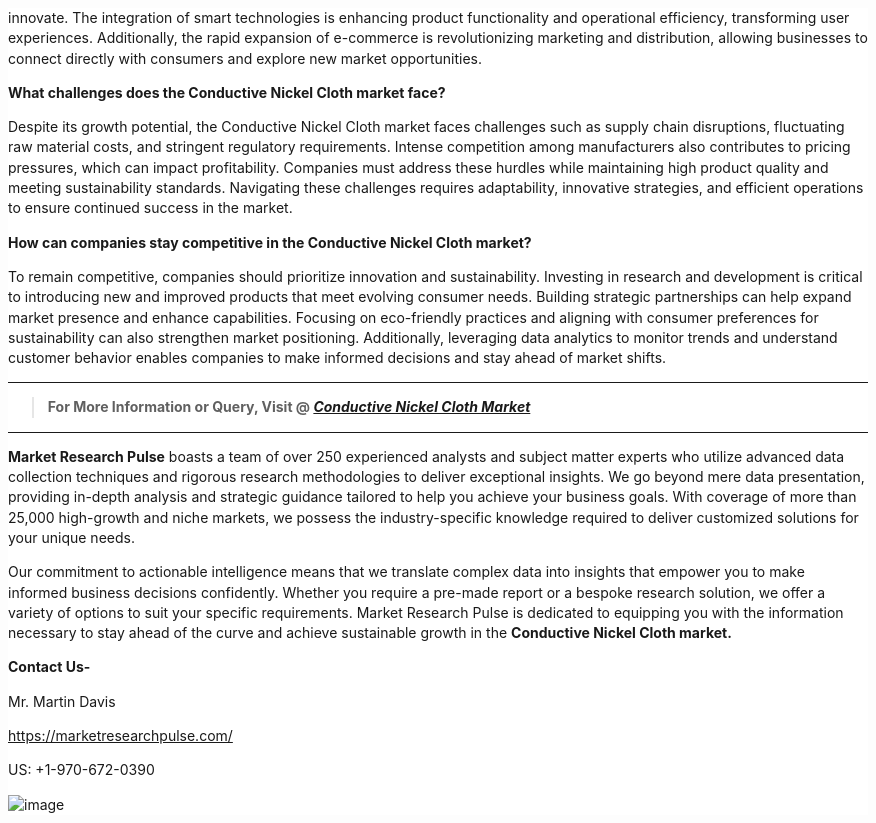 innovate. The integration of smart technologies is enhancing product functionality and operational efficiency, transforming user experiences. Additionally, the rapid expansion of e-commerce is revolutionizing marketing and distribution, allowing businesses to connect directly with consumers and explore new market opportunities.</p><p><strong>What challenges does the Conductive Nickel Cloth market face?</strong></p><p>Despite its growth potential, the Conductive Nickel Cloth market faces challenges such as supply chain disruptions, fluctuating raw material costs, and stringent regulatory requirements. Intense competition among manufacturers also contributes to pricing pressures, which can impact profitability. Companies must address these hurdles while maintaining high product quality and meeting sustainability standards. Navigating these challenges requires adaptability, innovative strategies, and efficient operations to ensure continued success in the market.</p><p><strong>How can companies stay competitive in the Conductive Nickel Cloth market?</strong></p><p>To remain competitive, companies should prioritize innovation and sustainability. Investing in research and development is critical to introducing new and improved products that meet evolving consumer needs. Building strategic partnerships can help expand market presence and enhance capabilities. Focusing on eco-friendly practices and aligning with consumer preferences for sustainability can also strengthen market positioning. Additionally, leveraging data analytics to monitor trends and understand customer behavior enables companies to make informed decisions and stay ahead of market shifts.</p><hr /><blockquote><p><strong>For More Information or Query, Visit @&nbsp;<em><a href="https://marketresearchpulse.com/report/120684/conductive-nickel-cloth-market?utm_source=Linkedin&utm_medium=0112">Conductive Nickel Cloth Market</a></em></strong></p></blockquote><hr /><p><strong>Market Research Pulse</strong> boasts a team of over 250 experienced analysts and subject matter experts who utilize advanced data collection techniques and rigorous research methodologies to deliver exceptional insights. We go beyond mere data presentation, providing in-depth analysis and strategic guidance tailored to help you achieve your business goals. With coverage of more than 25,000 high-growth and niche markets, we possess the industry-specific knowledge required to deliver customized solutions for your unique needs.</p><p>Our commitment to actionable intelligence means that we translate complex data into insights that empower you to make informed business decisions confidently. Whether you require a pre-made report or a bespoke research solution, we offer a variety of options to suit your specific requirements. Market Research Pulse is dedicated to equipping you with the information necessary to stay ahead of the curve and achieve sustainable growth in the <strong>Conductive Nickel Cloth market.</strong></p><p><strong>Contact Us-</strong></p><p>Mr. Martin Davis</p><p>https://marketresearchpulse.com/</p><p>US: +1-970-672-0390</p>
![image](https://github.com/user-attachments/assets/81f1127f-09ed-4bcf-b908-f26239e652fc)
